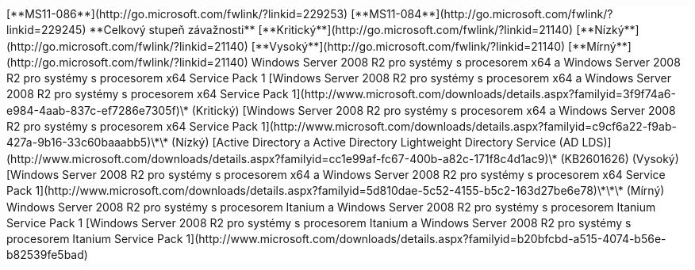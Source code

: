 </td>
<td style="border:1px solid black;" colspan="2">
[**MS11-086**](http://go.microsoft.com/fwlink/?linkid=229253)
</td>
<td style="border:1px solid black;" colspan="2">
[**MS11-084**](http://go.microsoft.com/fwlink/?linkid=229245)
</td>
</tr>
<tr class="alternateRow">
<td style="border:1px solid black;">
**Celkový stupeň závažnosti**
</td>
<td style="border:1px solid black;">
[**Kritický**](http://go.microsoft.com/fwlink/?linkid=21140)
</td>
<td style="border:1px solid black;">
[**Nízký**](http://go.microsoft.com/fwlink/?linkid=21140)
</td>
<td style="border:1px solid black;" colspan="2">
[**Vysoký**](http://go.microsoft.com/fwlink/?linkid=21140)
</td>
<td style="border:1px solid black;" colspan="2">
[**Mírný**](http://go.microsoft.com/fwlink/?linkid=21140)
</td>
</tr>
<tr>
<td style="border:1px solid black;">
Windows Server 2008 R2 pro systémy s procesorem x64 a Windows Server 2008 R2 pro systémy s procesorem x64 Service Pack 1
</td>
<td style="border:1px solid black;">
[Windows Server 2008 R2 pro systémy s procesorem x64 a Windows Server 2008 R2 pro systémy s procesorem x64 Service Pack 1](http://www.microsoft.com/downloads/details.aspx?familyid=3f9f74a6-e984-4aab-837c-ef7286e7305f)\*  
(Kritický)
</td>
<td style="border:1px solid black;">
[Windows Server 2008 R2 pro systémy s procesorem x64 a Windows Server 2008 R2 pro systémy s procesorem x64 Service Pack 1](http://www.microsoft.com/downloads/details.aspx?familyid=c9cf6a22-f9ab-427a-9b16-33c60baaabb5)\*\*  
(Nízký)
</td>
<td style="border:1px solid black;" colspan="2">
[Active Directory a Active Directory Lightweight Directory Service (AD LDS)](http://www.microsoft.com/downloads/details.aspx?familyid=cc1e99af-fc67-400b-a82c-171f8c4d1ac9)\*  
(KB2601626)  
(Vysoký)
</td>
<td style="border:1px solid black;" colspan="2">
[Windows Server 2008 R2 pro systémy s procesorem x64 a Windows Server 2008 R2 pro systémy s procesorem x64 Service Pack 1](http://www.microsoft.com/downloads/details.aspx?familyid=5d810dae-5c52-4155-b5c2-163d27be6e78)\*\*\*  
(Mírný)
</td>
</tr>
<tr class="alternateRow">
<td style="border:1px solid black;">
Windows Server 2008 R2 pro systémy s procesorem Itanium a Windows Server 2008 R2 pro systémy s procesorem Itanium Service Pack 1
</td>
<td style="border:1px solid black;">
[Windows Server 2008 R2 pro systémy s procesorem Itanium a Windows Server 2008 R2 pro systémy s procesorem Itanium Service Pack 1](http://www.microsoft.com/downloads/details.aspx?familyid=b20bfcbd-a515-4074-b56e-b82539fe5bad)  